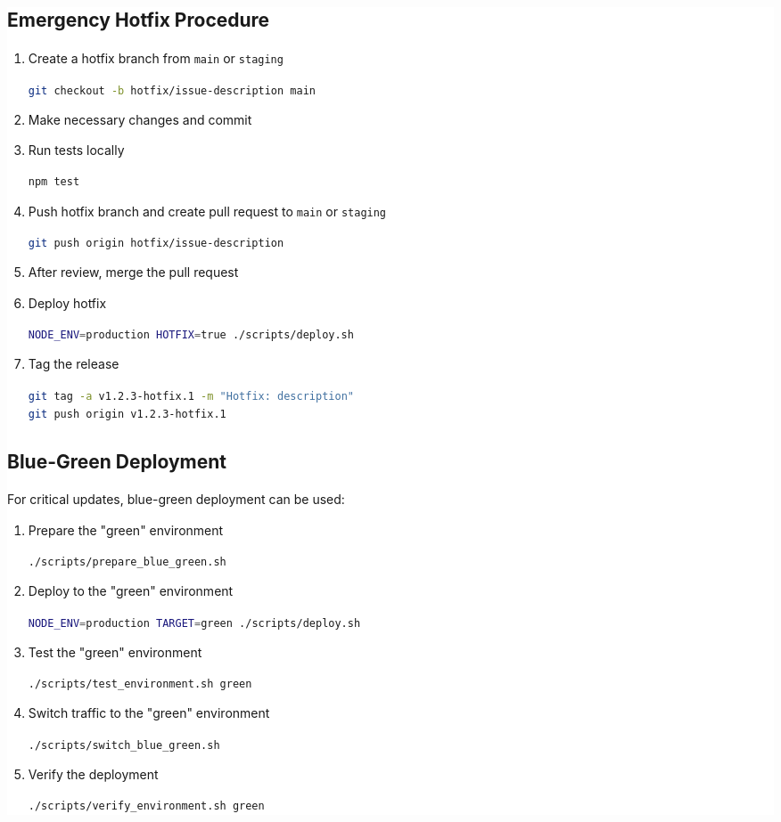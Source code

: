 ## Emergency Hotfix Procedure

1. Create a hotfix branch from `main` or `staging`
   ```bash
   git checkout -b hotfix/issue-description main
   ```

2. Make necessary changes and commit

3. Run tests locally
   ```bash
   npm test
   ```

4. Push hotfix branch and create pull request to `main` or `staging`
   ```bash
   git push origin hotfix/issue-description
   ```

5. After review, merge the pull request

6. Deploy hotfix
   ```bash
   NODE_ENV=production HOTFIX=true ./scripts/deploy.sh
   ```

7. Tag the release
   ```bash
   git tag -a v1.2.3-hotfix.1 -m "Hotfix: description"
   git push origin v1.2.3-hotfix.1
   ```

## Blue-Green Deployment

For critical updates, blue-green deployment can be used:

1. Prepare the "green" environment
   ```bash
   ./scripts/prepare_blue_green.sh
   ```

2. Deploy to the "green" environment
   ```bash
   NODE_ENV=production TARGET=green ./scripts/deploy.sh
   ```

3. Test the "green" environment
   ```bash
   ./scripts/test_environment.sh green
   ```

4. Switch traffic to the "green" environment
   ```bash
   ./scripts/switch_blue_green.sh
   ```

5. Verify the deployment
   ```bash
   ./scripts/verify_environment.sh green
   ```
